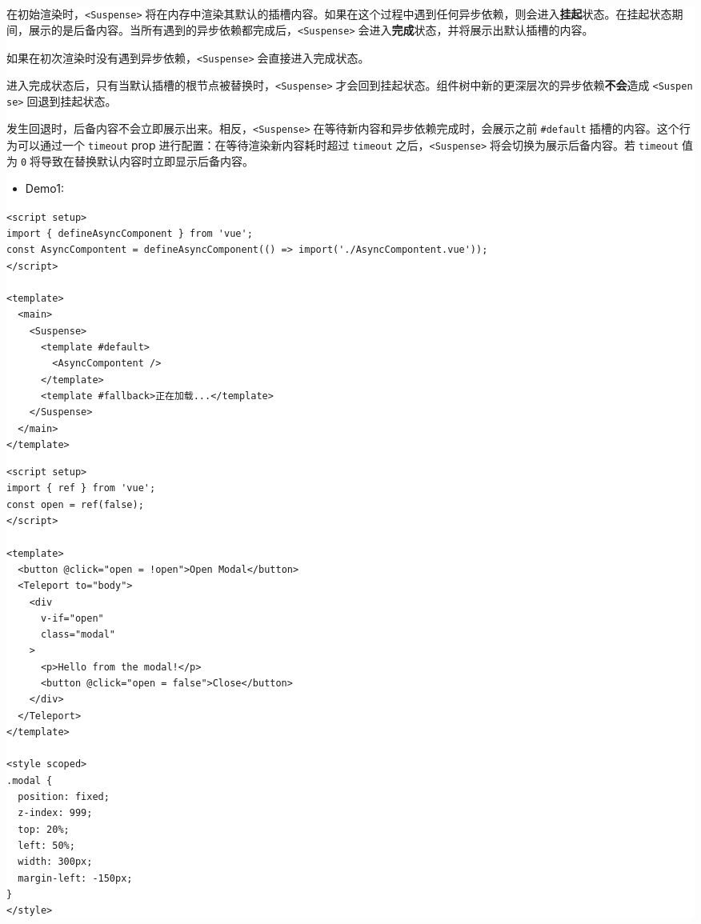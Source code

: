 在初始渲染时，`<Suspense>` 将在内存中渲染其默认的插槽内容。如果在这个过程中遇到任何异步依赖，则会进入**挂起**状态。在挂起状态期间，展示的是后备内容。当所有遇到的异步依赖都完成后，`<Suspense>` 会进入**完成**状态，并将展示出默认插槽的内容。

如果在初次渲染时没有遇到异步依赖，`<Suspense>` 会直接进入完成状态。

进入完成状态后，只有当默认插槽的根节点被替换时，`<Suspense>` 才会回到挂起状态。组件树中新的更深层次的异步依赖**不会**造成 `<Suspense>` 回退到挂起状态。

发生回退时，后备内容不会立即展示出来。相反，`<Suspense>` 在等待新内容和异步依赖完成时，会展示之前 `#default` 插槽的内容。这个行为可以通过一个 `timeout` prop 进行配置：在等待渲染新内容耗时超过 `timeout` 之后，`<Suspense>` 将会切换为展示后备内容。若 `timeout` 值为 `0` 将导致在替换默认内容时立即显示后备内容。

- Demo1:

```vue
<script setup>
import { defineAsyncComponent } from 'vue';
const AsyncCompontent = defineAsyncComponent(() => import('./AsyncCompontent.vue'));
</script>

<template>
  <main>
    <Suspense>
      <template #default>
        <AsyncCompontent />
      </template>
      <template #fallback>正在加载...</template>
    </Suspense>
  </main>
</template>
```

```vue
<script setup>
import { ref } from 'vue';
const open = ref(false);
</script>

<template>
  <button @click="open = !open">Open Modal</button>
  <Teleport to="body">
    <div
      v-if="open"
      class="modal"
    >
      <p>Hello from the modal!</p>
      <button @click="open = false">Close</button>
    </div>
  </Teleport>
</template>

<style scoped>
.modal {
  position: fixed;
  z-index: 999;
  top: 20%;
  left: 50%;
  width: 300px;
  margin-left: -150px;
}
</style>
```
